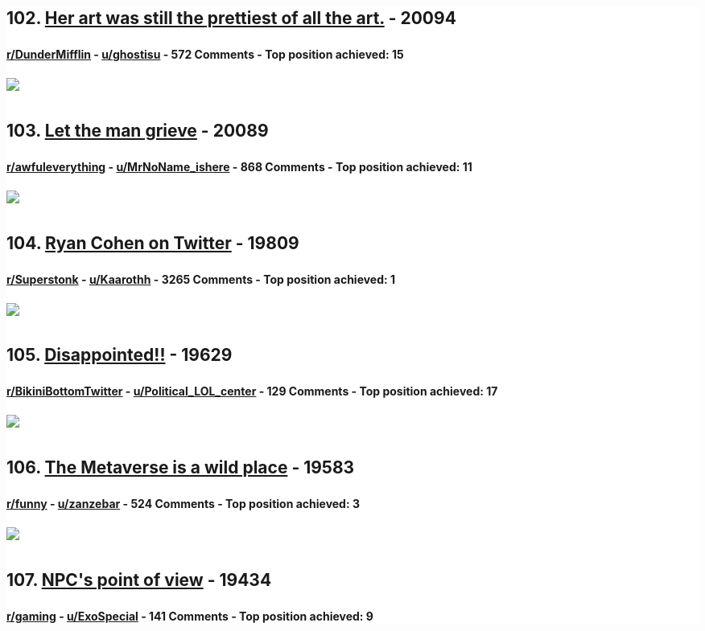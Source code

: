 ## 102. [Her art was still the prettiest of all the art.](http://reddit.com/r/DunderMifflin/comments/syn6sr/her_art_was_still_the_prettiest_of_all_the_art/) - 20094
#### [r/DunderMifflin](http://reddit.com/r/DunderMifflin) - [u/ghostisu](http://reddit.com/u/ghostisu) - 572 Comments - Top position achieved: 15

<a href="https://i.redd.it/n17dn4d6qbj71.jpg"><img src="https://b.thumbs.redditmedia.com/eQ_lScOsvpw-m_iExnRGPxwg-2yGNNOtKhcdXi5Rtbs.jpg"></img></a>

## 103. [Let the man grieve](http://reddit.com/r/awfuleverything/comments/syjs8j/let_the_man_grieve/) - 20089
#### [r/awfuleverything](http://reddit.com/r/awfuleverything) - [u/MrNoName_ishere](http://reddit.com/u/MrNoName_ishere) - 868 Comments - Top position achieved: 11

<a href="https://i.redd.it/ej8drsf4xcj81.png"><img src="https://a.thumbs.redditmedia.com/YL-WCnmga08DX6nM4Rz-SJiNNg4sA9Zb5r37WLvAIM8.jpg"></img></a>

## 104. [Ryan Cohen on Twitter](http://reddit.com/r/Superstonk/comments/sz56n6/ryan_cohen_on_twitter/) - 19809
#### [r/Superstonk](http://reddit.com/r/Superstonk) - [u/Kaarothh](http://reddit.com/u/Kaarothh) - 3265 Comments - Top position achieved: 1

<a href="https://twitter.com/ryancohen/status/1496304618531602432"><img src="https://b.thumbs.redditmedia.com/PLXru1MwM4oI8SshF7P8PcAjvic3KIQaXfwVNSt6J9o.jpg"></img></a>

## 105. [Disappointed!!](http://reddit.com/r/BikiniBottomTwitter/comments/syltld/disappointed/) - 19629
#### [r/BikiniBottomTwitter](http://reddit.com/r/BikiniBottomTwitter) - [u/Political_LOL_center](http://reddit.com/u/Political_LOL_center) - 129 Comments - Top position achieved: 17

<a href="https://i.redd.it/t10ie03sidj81.jpg"><img src="https://b.thumbs.redditmedia.com/MQuclh1kc4ztYVaCcjvK-uLwN_wCucdYWi5x8Nkb-0g.jpg"></img></a>

## 106. [The Metaverse is a wild place](http://reddit.com/r/funny/comments/symxt1/the_metaverse_is_a_wild_place/) - 19583
#### [r/funny](http://reddit.com/r/funny) - [u/zanzebar](http://reddit.com/u/zanzebar) - 524 Comments - Top position achieved: 3

<a href="https://i.redd.it/2k6no6xdtdj81.jpg"><img src="https://b.thumbs.redditmedia.com/mOoqZvl50TCD0hbatiHDpa2_-QzFpj7m0exXqQcCd5M.jpg"></img></a>

## 107. [NPC's point of view](http://reddit.com/r/gaming/comments/syll8a/npcs_point_of_view/) - 19434
#### [r/gaming](http://reddit.com/r/gaming) - [u/ExoSpecial](http://reddit.com/u/ExoSpecial) - 141 Comments - Top position achieved: 9
